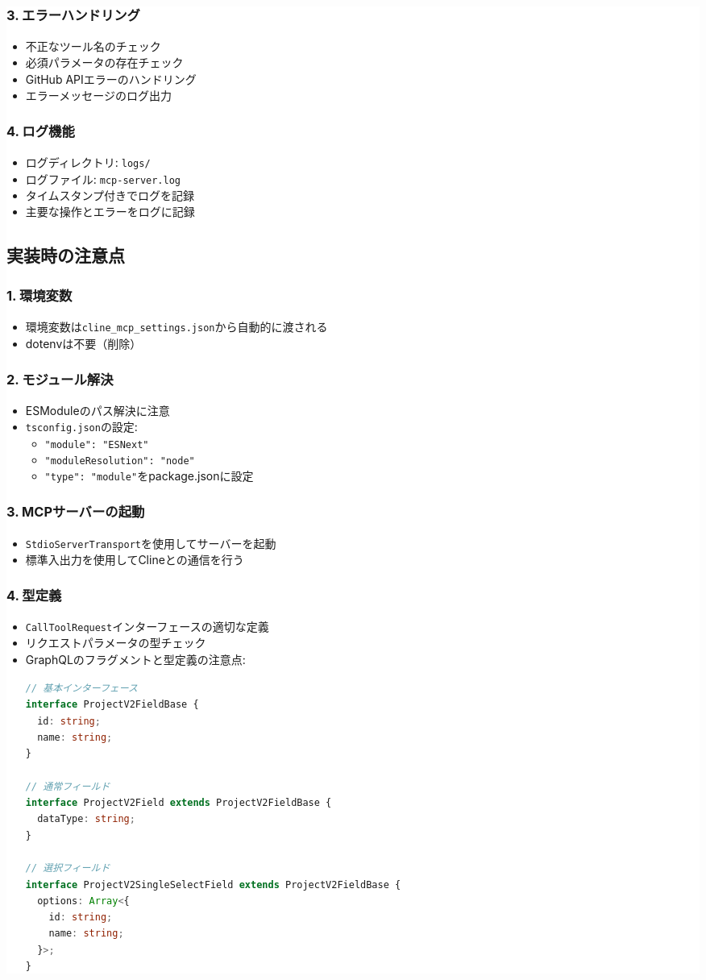 ### 3. エラーハンドリング
- 不正なツール名のチェック
- 必須パラメータの存在チェック
- GitHub APIエラーのハンドリング
- エラーメッセージのログ出力

### 4. ログ機能
- ログディレクトリ: `logs/`
- ログファイル: `mcp-server.log`
- タイムスタンプ付きでログを記録
- 主要な操作とエラーをログに記録

## 実装時の注意点

### 1. 環境変数
- 環境変数は`cline_mcp_settings.json`から自動的に渡される
- dotenvは不要（削除）

### 2. モジュール解決
- ESModuleのパス解決に注意
- `tsconfig.json`の設定:
  - `"module": "ESNext"`
  - `"moduleResolution": "node"`
  - `"type": "module"`をpackage.jsonに設定

### 3. MCPサーバーの起動
- `StdioServerTransport`を使用してサーバーを起動
- 標準入出力を使用してClineとの通信を行う

### 4. 型定義
- `CallToolRequest`インターフェースの適切な定義
- リクエストパラメータの型チェック
- GraphQLのフラグメントと型定義の注意点:
  ```typescript
  // 基本インターフェース
  interface ProjectV2FieldBase {
    id: string;
    name: string;
  }

  // 通常フィールド
  interface ProjectV2Field extends ProjectV2FieldBase {
    dataType: string;
  }

  // 選択フィールド
  interface ProjectV2SingleSelectField extends ProjectV2FieldBase {
    options: Array<{
      id: string;
      name: string;
    }>;
  }
  ```
